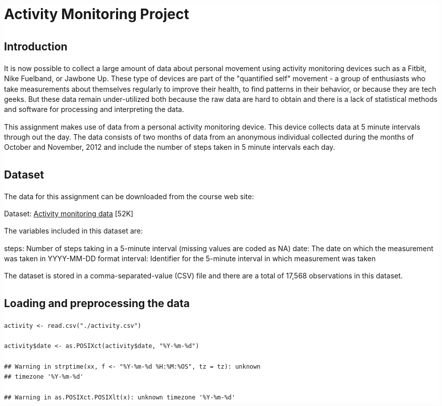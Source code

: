Activity Monitoring Project
===========================

Introduction
------------

It is now possible to collect a large amount of data about personal
movement using activity monitoring devices such as a Fitbit, Nike
Fuelband, or Jawbone Up. These type of devices are part of the
"quantified self" movement - a group of enthusiasts who take
measurements about themselves regularly to improve their health, to find
patterns in their behavior, or because they are tech geeks. But these
data remain under-utilized both because the raw data are hard to obtain
and there is a lack of statistical methods and software for processing
and interpreting the data.

This assignment makes use of data from a personal activity monitoring
device. This device collects data at 5 minute intervals through out the
day. The data consists of two months of data from an anonymous
individual collected during the months of October and November, 2012 and
include the number of steps taken in 5 minute intervals each day.

Dataset
-------

The data for this assignment can be downloaded from the course web site:

Dataset: [Activity monitoring
data](https://d396qusza40orc.cloudfront.net/repdata%2Fdata%2Factivity.zip)
\[52K\]

The variables included in this dataset are:

steps: Number of steps taking in a 5-minute interval (missing values are
coded as NA) date: The date on which the measurement was taken in
YYYY-MM-DD format interval: Identifier for the 5-minute interval in
which measurement was taken

The dataset is stored in a comma-separated-value (CSV) file and there
are a total of 17,568 observations in this dataset.

Loading and preprocessing the data
----------------------------------

    activity <- read.csv("./activity.csv")

    activity$date <- as.POSIXct(activity$date, "%Y-%m-%d")

    ## Warning in strptime(xx, f <- "%Y-%m-%d %H:%M:%OS", tz = tz): unknown
    ## timezone '%Y-%m-%d'

    ## Warning in as.POSIXct.POSIXlt(x): unknown timezone '%Y-%m-%d'
